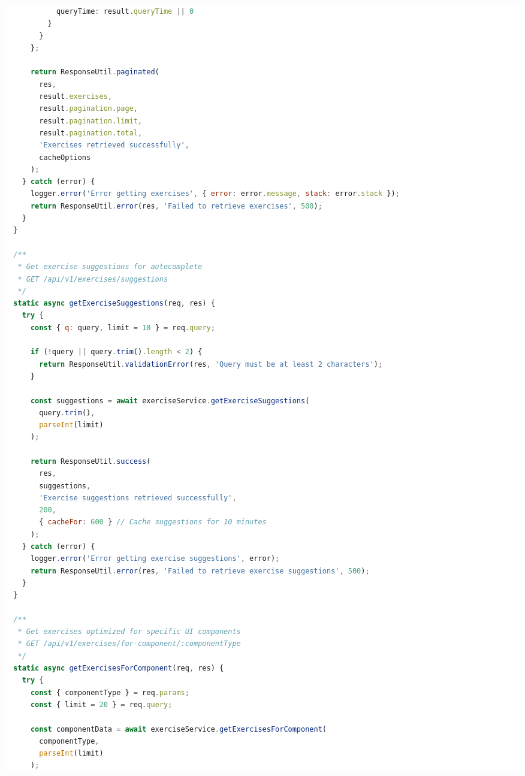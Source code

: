 ```javascript
            queryTime: result.queryTime || 0
          }
        }
      };
      
      return ResponseUtil.paginated(
        res,
        result.exercises,
        result.pagination.page,
        result.pagination.limit,
        result.pagination.total,
        'Exercises retrieved successfully',
        cacheOptions
      );
    } catch (error) {
      logger.error('Error getting exercises', { error: error.message, stack: error.stack });
      return ResponseUtil.error(res, 'Failed to retrieve exercises', 500);
    }
  }

  /**
   * Get exercise suggestions for autocomplete
   * GET /api/v1/exercises/suggestions
   */
  static async getExerciseSuggestions(req, res) {
    try {
      const { q: query, limit = 10 } = req.query;
      
      if (!query || query.trim().length < 2) {
        return ResponseUtil.validationError(res, 'Query must be at least 2 characters');
      }

      const suggestions = await exerciseService.getExerciseSuggestions(
        query.trim(), 
        parseInt(limit)
      );
      
      return ResponseUtil.success(
        res, 
        suggestions, 
        'Exercise suggestions retrieved successfully',
        200,
        { cacheFor: 600 } // Cache suggestions for 10 minutes
      );
    } catch (error) {
      logger.error('Error getting exercise suggestions', error);
      return ResponseUtil.error(res, 'Failed to retrieve exercise suggestions', 500);
    }
  }

  /**
   * Get exercises optimized for specific UI components
   * GET /api/v1/exercises/for-component/:componentType
   */
  static async getExercisesForComponent(req, res) {
    try {
      const { componentType } = req.params;
      const { limit = 20 } = req.query;

      const componentData = await exerciseService.getExercisesForComponent(
        componentType, 
        parseInt(limit)
      );
```